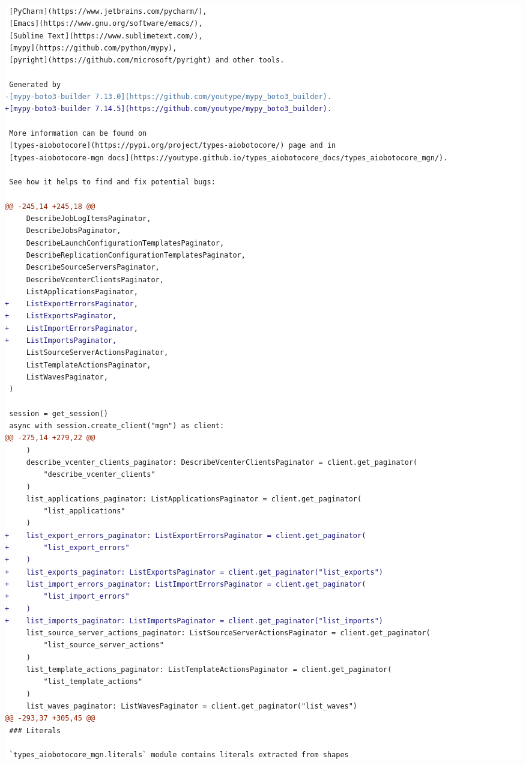 ```diff
 [PyCharm](https://www.jetbrains.com/pycharm/),
 [Emacs](https://www.gnu.org/software/emacs/),
 [Sublime Text](https://www.sublimetext.com/),
 [mypy](https://github.com/python/mypy),
 [pyright](https://github.com/microsoft/pyright) and other tools.
 
 Generated by
-[mypy-boto3-builder 7.13.0](https://github.com/youtype/mypy_boto3_builder).
+[mypy-boto3-builder 7.14.5](https://github.com/youtype/mypy_boto3_builder).
 
 More information can be found on
 [types-aiobotocore](https://pypi.org/project/types-aiobotocore/) page and in
 [types-aiobotocore-mgn docs](https://youtype.github.io/types_aiobotocore_docs/types_aiobotocore_mgn/).
 
 See how it helps to find and fix potential bugs:
 
@@ -245,14 +245,18 @@
     DescribeJobLogItemsPaginator,
     DescribeJobsPaginator,
     DescribeLaunchConfigurationTemplatesPaginator,
     DescribeReplicationConfigurationTemplatesPaginator,
     DescribeSourceServersPaginator,
     DescribeVcenterClientsPaginator,
     ListApplicationsPaginator,
+    ListExportErrorsPaginator,
+    ListExportsPaginator,
+    ListImportErrorsPaginator,
+    ListImportsPaginator,
     ListSourceServerActionsPaginator,
     ListTemplateActionsPaginator,
     ListWavesPaginator,
 )
 
 session = get_session()
 async with session.create_client("mgn") as client:
@@ -275,14 +279,22 @@
     )
     describe_vcenter_clients_paginator: DescribeVcenterClientsPaginator = client.get_paginator(
         "describe_vcenter_clients"
     )
     list_applications_paginator: ListApplicationsPaginator = client.get_paginator(
         "list_applications"
     )
+    list_export_errors_paginator: ListExportErrorsPaginator = client.get_paginator(
+        "list_export_errors"
+    )
+    list_exports_paginator: ListExportsPaginator = client.get_paginator("list_exports")
+    list_import_errors_paginator: ListImportErrorsPaginator = client.get_paginator(
+        "list_import_errors"
+    )
+    list_imports_paginator: ListImportsPaginator = client.get_paginator("list_imports")
     list_source_server_actions_paginator: ListSourceServerActionsPaginator = client.get_paginator(
         "list_source_server_actions"
     )
     list_template_actions_paginator: ListTemplateActionsPaginator = client.get_paginator(
         "list_template_actions"
     )
     list_waves_paginator: ListWavesPaginator = client.get_paginator("list_waves")
@@ -293,37 +305,45 @@
 ### Literals
 
 `types_aiobotocore_mgn.literals` module contains literals extracted from shapes
```